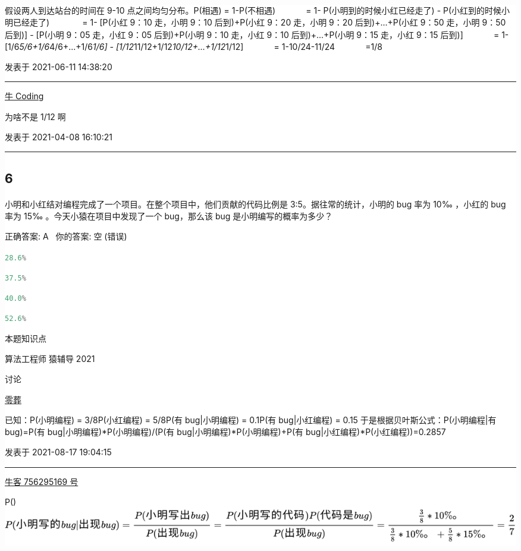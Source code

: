 假设两人到达站台的时间在 9-10 点之间均匀分布。P(相遇) = 1-P(不相遇)             = 1- P(小明到的时候小红已经走了) - P(小红到的时候小明已经走了)
             = 1- [P(小红 9：10 走，小明 9：10 后到)+P(小红 9：20 走，小明 9：20 后到)+...+P(小红 9：50 走，小明 9：50 后到)] - [P(小明 9：05 走，小红 9：05 后到)+P(小明 9：10 走，小红 9：10 后到)+...+P(小明 9：15 走，小红 9：15 后到)]              = 1-[1/6*5/6+1/6*4/6+...+1/6*1/6] - [1/12*11/12+1/12*10/12+...+1/12*1/12]
            = 1-10/24-11/24
            =1/8

发表于 2021-06-11 14:38:20

* * *

[牛 Coding](https://www.nowcoder.com/profile/753880715)

为啥不是 1/12 啊

发表于 2021-04-08 16:10:21

* * *

## 6

小明和小红结对编程完成了一个项目。在整个项目中，他们贡献的代码比例是 3:5。据往常的统计，小明的 bug 率为 10‰ ，小红的 bug 率为 15‰ 。今天小猿在项目中发现了一个 bug，那么该 bug 是小明编写的概率为多少？

正确答案: A   你的答案: 空 (错误)

```cpp
28.6%
```

```cpp
37.5%
```

```cpp
40.0%
```

```cpp
52.6%
```

本题知识点

算法工程师 猿辅导 2021

讨论

[零葬](https://www.nowcoder.com/profile/75718849)

已知：P(小明编程) = 3/8P(小红编程) = 5/8P(有 bug|小明编程) = 0.1P(有 bug|小红编程) = 0.15 于是根据贝叶斯公式：P(小明编程|有 bug)=P(有 bug|小明编程)*P(小明编程)/(P(有 bug|小明编程)*P(小明编程)+P(有 bug|小红编程)*P(小红编程))=0.2857

发表于 2021-08-17 19:04:15

* * *

[牛客 756295169 号](https://www.nowcoder.com/profile/756295169)

P()![](img/d204cfdb5889154c7d4e9593971a94ed.svg)
